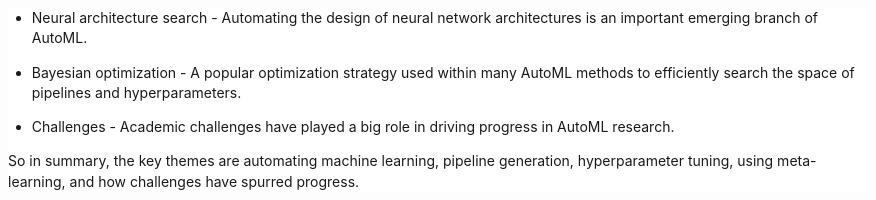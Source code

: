 - Neural architecture search - Automating the design of neural network architectures is an important emerging branch of AutoML.

- Bayesian optimization - A popular optimization strategy used within many AutoML methods to efficiently search the space of pipelines and hyperparameters.

- Challenges - Academic challenges have played a big role in driving progress in AutoML research.

So in summary, the key themes are automating machine learning, pipeline generation, hyperparameter tuning, using meta-learning, and how challenges have spurred progress.
